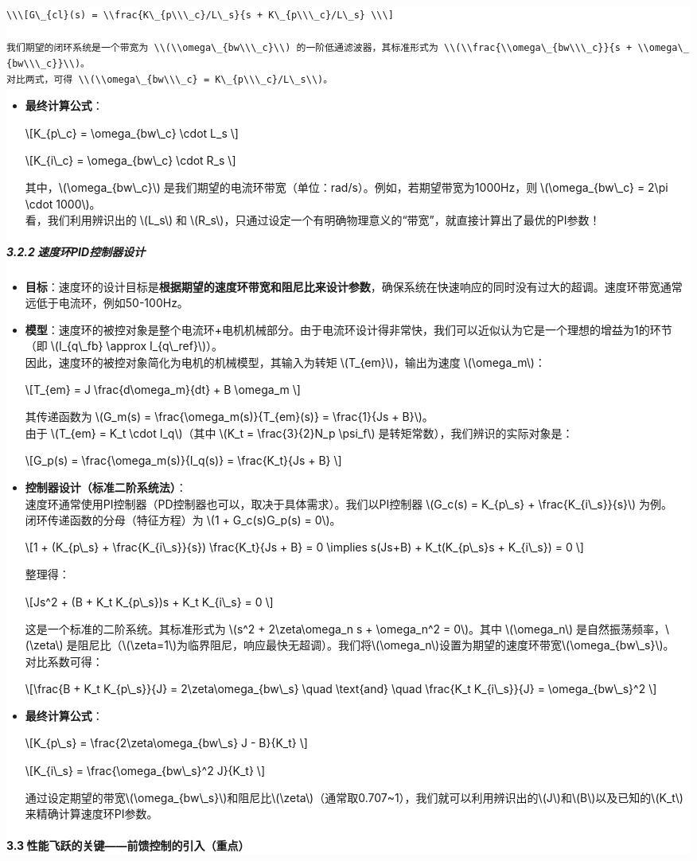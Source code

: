     \\\[G\_{cl}(s) = \\frac{K\_{p\\\_c}/L\_s}{s + K\_{p\\\_c}/L\_s} \\\]
    
    我们期望的闭环系统是一个带宽为 \\(\\omega\_{bw\\\_c}\\) 的一阶低通滤波器，其标准形式为 \\(\\frac{\\omega\_{bw\\\_c}}{s + \\omega\_{bw\\\_c}}\\)。  
    对比两式，可得 \\(\\omega\_{bw\\\_c} = K\_{p\\\_c}/L\_s\\)。
    
*   **最终计算公式**：
    
    \\\[K\_{p\\\_c} = \\omega\_{bw\\\_c} \\cdot L\_s \\\]
    
    \\\[K\_{i\\\_c} = \\omega\_{bw\\\_c} \\cdot R\_s \\\]
    
    其中，\\(\\omega\_{bw\\\_c}\\) 是我们期望的电流环带宽（单位：rad/s）。例如，若期望带宽为1000Hz，则 \\(\\omega\_{bw\\\_c} = 2\\pi \\cdot 1000\\)。  
    看，我们利用辨识出的 \\(L\_s\\) 和 \\(R\_s\\)，只通过设定一个有明确物理意义的“带宽”，就直接计算出了最优的PI参数！
    

##### **3.2.2 速度环PID控制器设计**

*   **目标**：速度环的设计目标是**根据期望的速度环带宽和阻尼比来设计参数**，确保系统在快速响应的同时没有过大的超调。速度环带宽通常远低于电流环，例如50-100Hz。
    
*   **模型**：速度环的被控对象是整个电流环+电机机械部分。由于电流环设计得非常快，我们可以近似认为它是一个理想的增益为1的环节（即 \\(I\_{q\\\_fb} \\approx I\_{q\\\_ref}\\)）。  
    因此，速度环的被控对象简化为电机的机械模型，其输入为转矩 \\(T\_{em}\\)，输出为速度 \\(\\omega\_m\\)：
    
    \\\[T\_{em} = J \\frac{d\\omega\_m}{dt} + B \\omega\_m \\\]
    
    其传递函数为 \\(G\_m(s) = \\frac{\\omega\_m(s)}{T\_{em}(s)} = \\frac{1}{Js + B}\\)。  
    由于 \\(T\_{em} = K\_t \\cdot I\_q\\)（其中 \\(K\_t = \\frac{3}{2}N\_p \\psi\_f\\) 是转矩常数），我们辨识的实际对象是：
    
    \\\[G\_p(s) = \\frac{\\omega\_m(s)}{I\_q(s)} = \\frac{K\_t}{Js + B} \\\]
    
*   **控制器设计（标准二阶系统法）**：  
    速度环通常使用PI控制器（PD控制器也可以，取决于具体需求）。我们以PI控制器 \\(G\_c(s) = K\_{p\\\_s} + \\frac{K\_{i\\\_s}}{s}\\) 为例。  
    闭环传递函数的分母（特征方程）为 \\(1 + G\_c(s)G\_p(s) = 0\\)。
    
    \\\[1 + (K\_{p\\\_s} + \\frac{K\_{i\\\_s}}{s}) \\frac{K\_t}{Js + B} = 0 \\implies s(Js+B) + K\_t(K\_{p\\\_s}s + K\_{i\\\_s}) = 0 \\\]
    
    整理得：
    
    \\\[Js^2 + (B + K\_t K\_{p\\\_s})s + K\_t K\_{i\\\_s} = 0 \\\]
    
    这是一个标准的二阶系统。其标准形式为 \\(s^2 + 2\\zeta\\omega\_n s + \\omega\_n^2 = 0\\)。其中 \\(\\omega\_n\\) 是自然振荡频率，\\(\\zeta\\) 是阻尼比（\\(\\zeta=1\\)为临界阻尼，响应最快无超调）。我们将\\(\\omega\_n\\)设置为期望的速度环带宽\\(\\omega\_{bw\\\_s}\\)。  
    对比系数可得：
    
    \\\[\\frac{B + K\_t K\_{p\\\_s}}{J} = 2\\zeta\\omega\_{bw\\\_s} \\quad \\text{and} \\quad \\frac{K\_t K\_{i\\\_s}}{J} = \\omega\_{bw\\\_s}^2 \\\]
    
*   **最终计算公式**：
    
    \\\[K\_{p\\\_s} = \\frac{2\\zeta\\omega\_{bw\\\_s} J - B}{K\_t} \\\]
    
    \\\[K\_{i\\\_s} = \\frac{\\omega\_{bw\\\_s}^2 J}{K\_t} \\\]
    
    通过设定期望的带宽\\(\\omega\_{bw\\\_s}\\)和阻尼比\\(\\zeta\\)（通常取0.707~1），我们就可以利用辨识出的\\(J\\)和\\(B\\)以及已知的\\(K\_t\\)来精确计算速度环PI参数。
    

#### **3.3 性能飞跃的关键——前馈控制的引入（重点）**
